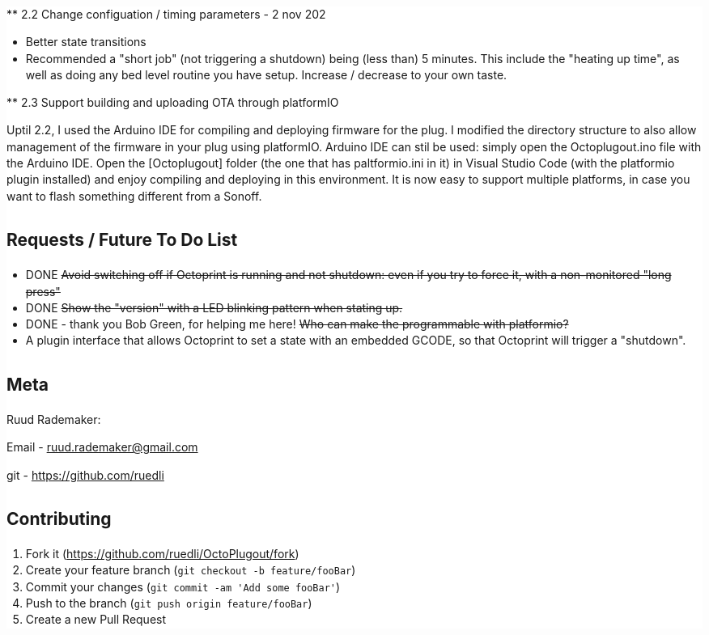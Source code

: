 ** 2.2 Change configuation / timing parameters - 2 nov 202
- Better state transitions
- Recommended a "short job" (not triggering a shutdown) being (less than) 5 minutes. This include the "heating up time", as well as doing any bed level routine you have setup. Increase / decrease to your own taste. 	 

** 2.3 Support building and uploading OTA through platformIO

Uptil 2.2, I used the Arduino IDE for compiling and deploying firmware for the plug. I modified the directory structure to also allow management of the firmware in your plug using platformIO. Arduino IDE can stil be used: simply open the Octoplugout.ino file with the Arduino IDE. Open the [Octoplugout] folder (the one that has paltformio.ini in it) in Visual Studio Code (with the platformio plugin installed) and enjoy compiling and deploying in this environment. It is now easy to support multiple platforms, in case you want to flash something different from a Sonoff.  

## Requests / Future To Do List
- DONE ~~Avoid switching off if Octoprint is running and not shutdown: even if you try to force it, with a non-monitored "long press"~~
- DONE ~~Show the "version" with a LED blinking pattern when stating up.~~
- DONE - thank you Bob Green, for helping me here! ~~Who can make the programmable with platformio?~~
- A plugin interface that allows Octoprint to set a state with an embedded GCODE, so that Octoprint will trigger a "shutdown".

## Meta

Ruud Rademaker:

Email - ruud.rademaker@gmail.com

git - https://github.com/ruedli

## Contributing

1. Fork it (<https://github.com/ruedli/OctoPlugout/fork>)
2. Create your feature branch (`git checkout -b feature/fooBar`)
3. Commit your changes (`git commit -am 'Add some fooBar'`)
4. Push to the branch (`git push origin feature/fooBar`)
5. Create a new Pull Request
